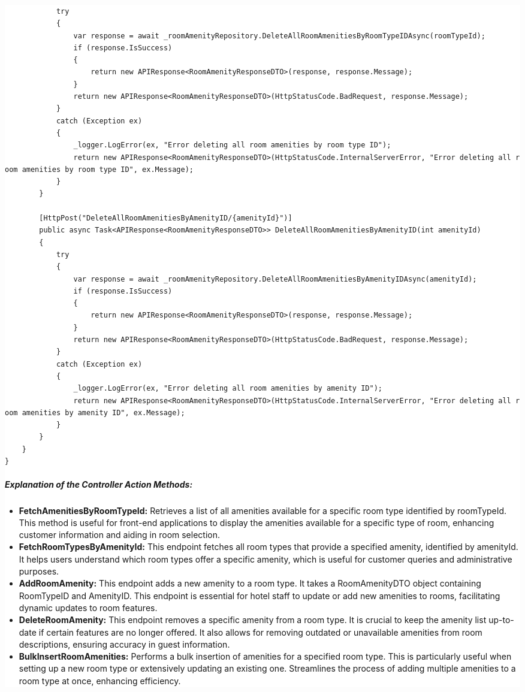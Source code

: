 ```
            try
            {
                var response = await _roomAmenityRepository.DeleteAllRoomAmenitiesByRoomTypeIDAsync(roomTypeId);
                if (response.IsSuccess)
                {
                    return new APIResponse<RoomAmenityResponseDTO>(response, response.Message);
                }
                return new APIResponse<RoomAmenityResponseDTO>(HttpStatusCode.BadRequest, response.Message);
            }
            catch (Exception ex)
            {
                _logger.LogError(ex, "Error deleting all room amenities by room type ID");
                return new APIResponse<RoomAmenityResponseDTO>(HttpStatusCode.InternalServerError, "Error deleting all room amenities by room type ID", ex.Message);
            }
        }

        [HttpPost("DeleteAllRoomAmenitiesByAmenityID/{amenityId}")]
        public async Task<APIResponse<RoomAmenityResponseDTO>> DeleteAllRoomAmenitiesByAmenityID(int amenityId)
        {
            try
            {
                var response = await _roomAmenityRepository.DeleteAllRoomAmenitiesByAmenityIDAsync(amenityId);
                if (response.IsSuccess)
                {
                    return new APIResponse<RoomAmenityResponseDTO>(response, response.Message);
                }
                return new APIResponse<RoomAmenityResponseDTO>(HttpStatusCode.BadRequest, response.Message);
            }
            catch (Exception ex)
            {
                _logger.LogError(ex, "Error deleting all room amenities by amenity ID");
                return new APIResponse<RoomAmenityResponseDTO>(HttpStatusCode.InternalServerError, "Error deleting all room amenities by amenity ID", ex.Message);
            }
        }
    }
}
```

##### **Explanation of the Controller Action Methods:**

- **FetchAmenitiesByRoomTypeId:** Retrieves a list of all amenities available for a specific room type identified by roomTypeId. This method is useful for front-end applications to display the amenities available for a specific type of room, enhancing customer information and aiding in room selection.
- **FetchRoomTypesByAmenityId:** This endpoint fetches all room types that provide a specified amenity, identified by amenityId. It helps users understand which room types offer a specific amenity, which is useful for customer queries and administrative purposes.
- **AddRoomAmenity:** This endpoint adds a new amenity to a room type. It takes a RoomAmenityDTO object containing RoomTypeID and AmenityID. This endpoint is essential for hotel staff to update or add new amenities to rooms, facilitating dynamic updates to room features.
- **DeleteRoomAmenity:** This endpoint removes a specific amenity from a room type. It is crucial to keep the amenity list up-to-date if certain features are no longer offered. It also allows for removing outdated or unavailable amenities from room descriptions, ensuring accuracy in guest information.
- **BulkInsertRoomAmenities:** Performs a bulk insertion of amenities for a specified room type. This is particularly useful when setting up a new room type or extensively updating an existing one. Streamlines the process of adding multiple amenities to a room type at once, enhancing efficiency.